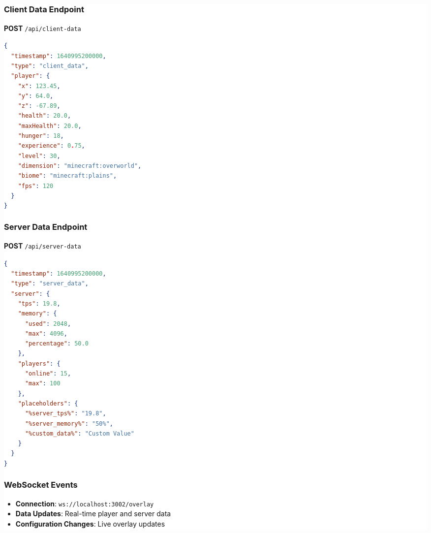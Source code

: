 ### Client Data Endpoint
**POST** `/api/client-data`
```json
{
  "timestamp": 1640995200000,
  "type": "client_data",
  "player": {
    "x": 123.45,
    "y": 64.0,
    "z": -67.89,
    "health": 20.0,
    "maxHealth": 20.0,
    "hunger": 18,
    "experience": 0.75,
    "level": 30,
    "dimension": "minecraft:overworld",
    "biome": "minecraft:plains",
    "fps": 120
  }
}
```

### Server Data Endpoint
**POST** `/api/server-data`
```json
{
  "timestamp": 1640995200000,
  "type": "server_data",
  "server": {
    "tps": 19.8,
    "memory": {
      "used": 2048,
      "max": 4096,
      "percentage": 50.0
    },
    "players": {
      "online": 15,
      "max": 100
    },
    "placeholders": {
      "%server_tps%": "19.8",
      "%server_memory%": "50%",
      "%custom_data%": "Custom Value"
    }
  }
}
```

### WebSocket Events
- **Connection**: `ws://localhost:3002/overlay`
- **Data Updates**: Real-time player and server data
- **Configuration Changes**: Live overlay updates
